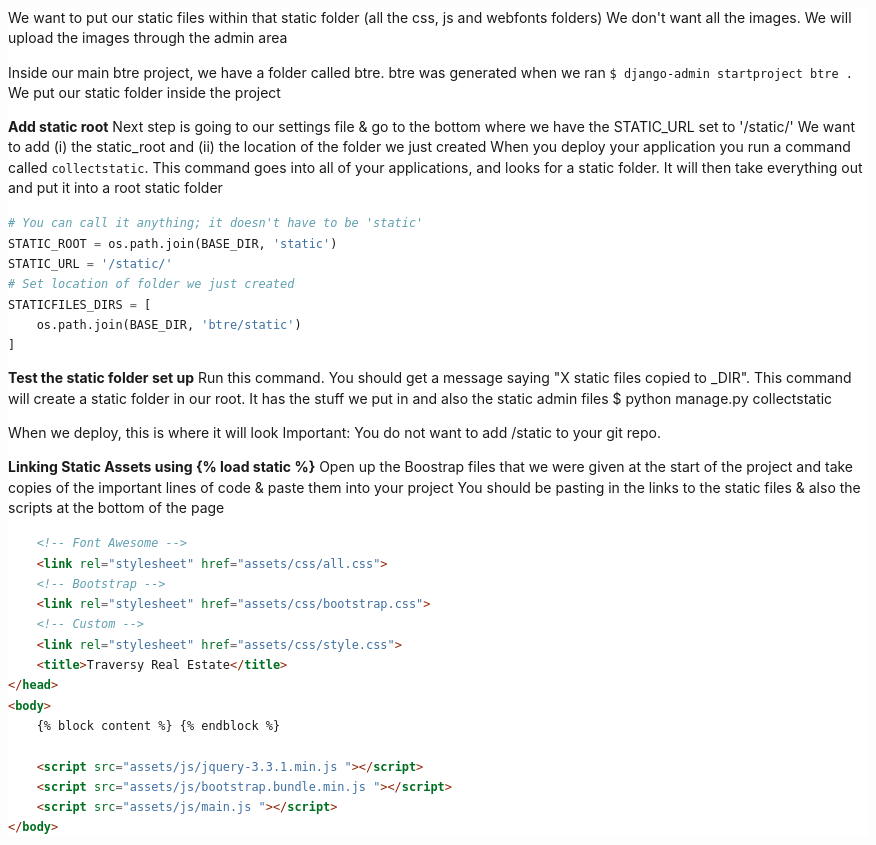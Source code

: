 We want to put our static files within that static folder (all the css, js and webfonts folders)
We don't want all the images. We will upload the images through the admin area

Inside our main btre project, we have a folder called btre. btre was generated when we ran `$ django-admin startproject btre .` 
We put our static folder inside the project

**Add static root**
Next step is going to our settings file & go to the bottom where we have the STATIC_URL set to '/static/'
We want to add (i) the static_root and (ii) the location of the folder we just created
When you deploy your application you run a command called `collectstatic`. This command goes into all of your applications, and looks for a static folder. It will then take everything out and put it into a root static folder

```py btre/settings.py
# You can call it anything; it doesn't have to be 'static'
STATIC_ROOT = os.path.join(BASE_DIR, 'static')
STATIC_URL = '/static/'
# Set location of folder we just created
STATICFILES_DIRS = [
    os.path.join(BASE_DIR, 'btre/static')
]
```

**Test the static folder set up**
Run this command. You should get a message saying "X static files copied to _DIR". This command will create a static folder in our root. It has the stuff we put in and also the static admin files
$ python manage.py collectstatic

When we deploy, this is where it will look
Important: You do not want to add /static to your git repo. 

**Linking Static Assets using {% load static %}**
Open up the Boostrap files that we were given at the start of the project and take copies of the important lines of code & paste them into your project
You should be pasting in the links to the static files & also the scripts at the bottom of the page

```html templates/base.html
    <!-- Font Awesome -->
    <link rel="stylesheet" href="assets/css/all.css">
    <!-- Bootstrap -->
    <link rel="stylesheet" href="assets/css/bootstrap.css">
    <!-- Custom -->
    <link rel="stylesheet" href="assets/css/style.css">
    <title>Traversy Real Estate</title>
</head>
<body>
    {% block content %} {% endblock %}

    <script src="assets/js/jquery-3.3.1.min.js "></script>
    <script src="assets/js/bootstrap.bundle.min.js "></script>
    <script src="assets/js/main.js "></script>
</body>
```
